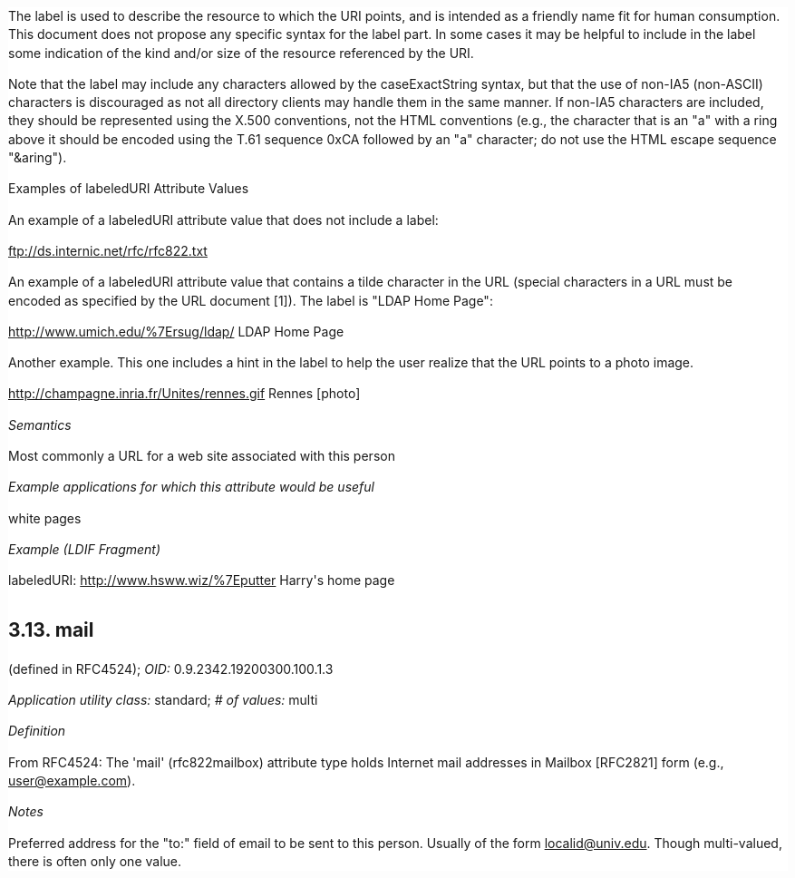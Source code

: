 The label is used to describe the resource to which the URI points, and
is intended as a friendly name fit for human consumption. This document
does not propose any specific syntax for the label part. In some cases
it may be helpful to include in the label some indication of the kind
and/or size of the resource referenced by the URI.

Note that the label may include any characters allowed by the
caseExactString syntax, but that the use of non-IA5 (non-ASCII)
characters is discouraged as not all directory clients may handle them
in the same manner. If non-IA5 characters are included, they should be
represented using the X.500 conventions, not the HTML conventions (e.g.,
the character that is an "a" with a ring above it should be encoded
using the T.61 sequence 0xCA followed by an "a" character; do not use
the HTML escape sequence "&aring").

Examples of labeledURI Attribute Values

An example of a labeledURI attribute value that does not include a
label:

ftp://ds.internic.net/rfc/rfc822.txt

An example of a labeledURI attribute value that contains a tilde
character in the URL (special characters in a URL must be encoded as
specified by the URL document [1]). The label is "LDAP Home Page":

http://www.umich.edu/%7Ersug/ldap/ LDAP Home Page

Another example. This one includes a hint in the label to help the user
realize that the URL points to a photo image.

http://champagne.inria.fr/Unites/rennes.gif Rennes [photo]

*Semantics*

Most commonly a URL for a web site associated with this person

*Example applications for which this attribute would be useful*

white pages

*Example (LDIF Fragment)*

labeledURI: http://www.hsww.wiz/%7Eputter Harry's home page

## 3.13. mail
(defined in RFC4524); *OID:* 0.9.2342.19200300.100.1.3

*Application utility class:* standard; *# of values:* multi

*Definition*

From RFC4524: The 'mail' (rfc822mailbox) attribute type holds Internet
mail addresses in Mailbox [RFC2821] form (e.g., user@example.com).

*Notes*

Preferred address for the "to:" field of email to be sent to this
person. Usually of the form localid@univ.edu. Though multi-valued,
there is often only one value.

